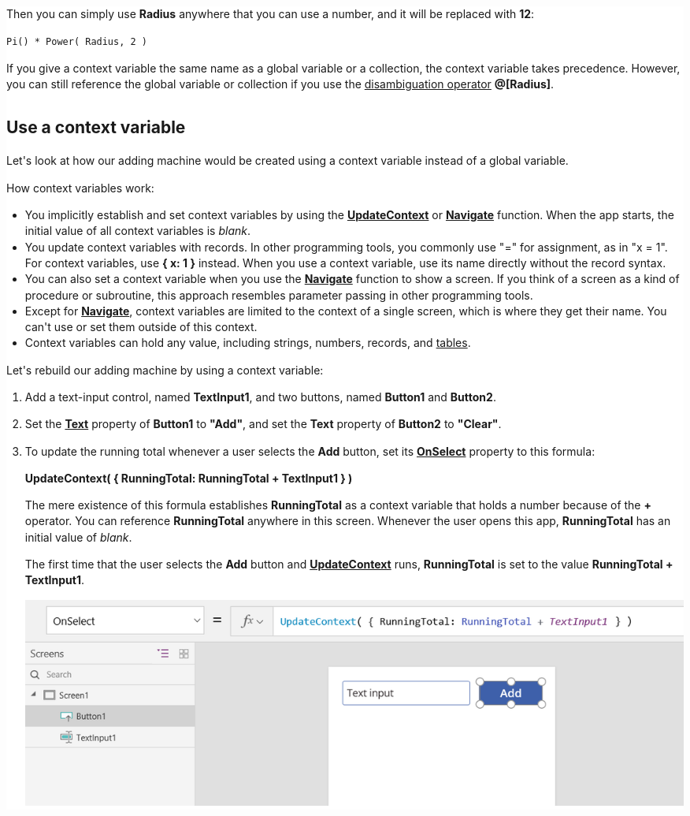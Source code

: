 Then you can simply use **Radius** anywhere that you can use a number, and it will be replaced with **12**:

`Pi() * Power( Radius, 2 )`

If you give a context variable the same name as a global variable or a collection, the context variable takes precedence. However, you can still reference the global variable or collection if you use the [disambiguation operator](functions/operators.md#disambiguation-operator) **@[Radius]**.

## Use a context variable

Let's look at how our adding machine would be created using a context variable instead of a global variable.

How context variables work:

* You implicitly establish and set context variables by using the **[UpdateContext](functions/function-updatecontext.md)** or **[Navigate](functions/function-navigate.md)** function. When the app starts, the initial value of all context variables is *blank*.
* You update context variables with records. In other programming tools, you commonly use "=" for assignment, as in "x = 1". For context variables, use **{ x: 1 }** instead. When you use a context variable, use its name directly without the record syntax.
* You can also set a context variable when you use the **[Navigate](functions/function-navigate.md)** function to show a screen. If you think of a screen as a kind of procedure or subroutine, this approach resembles parameter passing in other programming tools.
* Except for **[Navigate](functions/function-navigate.md)**, context variables are limited to the context of a single screen, which is where they get their name. You can't use or set them outside of this context.
* Context variables can hold any value, including strings, numbers, records, and [tables](working-with-tables.md).

Let's rebuild our adding machine by using a context variable:

1. Add a text-input control, named **TextInput1**, and two buttons, named **Button1** and **Button2**.

2. Set the **[Text](controls/properties-core.md)** property of **Button1** to **"Add"**, and set the **Text** property of **Button2** to  **"Clear"**.

3. To update the running total whenever a user selects the **Add** button, set its **[OnSelect](controls/properties-core.md)** property to this formula:

    **UpdateContext( { RunningTotal: RunningTotal + TextInput1 } )**

    The mere existence of this formula establishes **RunningTotal** as a context variable that holds a number because of the **+** operator. You can reference **RunningTotal** anywhere in this screen. Whenever the user opens this app, **RunningTotal** has an initial value of *blank*.

    The first time that the user selects the **Add** button and **[UpdateContext](functions/function-updatecontext.md)** runs, **RunningTotal** is set to the value **RunningTotal + TextInput1**.

    ![OnSelect property of the Add button](media/working-with-variables/context-variable-1.png)
